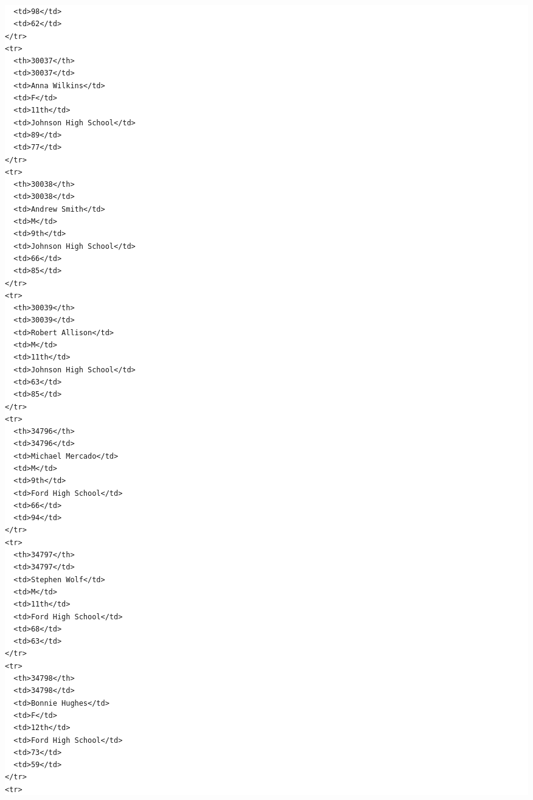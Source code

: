       <td>98</td>
      <td>62</td>
    </tr>
    <tr>
      <th>30037</th>
      <td>30037</td>
      <td>Anna Wilkins</td>
      <td>F</td>
      <td>11th</td>
      <td>Johnson High School</td>
      <td>89</td>
      <td>77</td>
    </tr>
    <tr>
      <th>30038</th>
      <td>30038</td>
      <td>Andrew Smith</td>
      <td>M</td>
      <td>9th</td>
      <td>Johnson High School</td>
      <td>66</td>
      <td>85</td>
    </tr>
    <tr>
      <th>30039</th>
      <td>30039</td>
      <td>Robert Allison</td>
      <td>M</td>
      <td>11th</td>
      <td>Johnson High School</td>
      <td>63</td>
      <td>85</td>
    </tr>
    <tr>
      <th>34796</th>
      <td>34796</td>
      <td>Michael Mercado</td>
      <td>M</td>
      <td>9th</td>
      <td>Ford High School</td>
      <td>66</td>
      <td>94</td>
    </tr>
    <tr>
      <th>34797</th>
      <td>34797</td>
      <td>Stephen Wolf</td>
      <td>M</td>
      <td>11th</td>
      <td>Ford High School</td>
      <td>68</td>
      <td>63</td>
    </tr>
    <tr>
      <th>34798</th>
      <td>34798</td>
      <td>Bonnie Hughes</td>
      <td>F</td>
      <td>12th</td>
      <td>Ford High School</td>
      <td>73</td>
      <td>59</td>
    </tr>
    <tr>